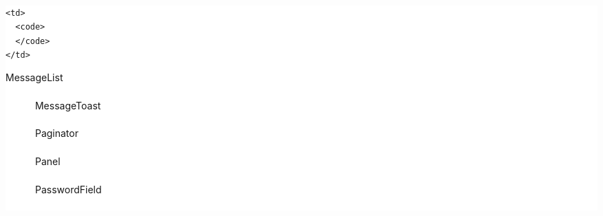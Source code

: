     <td>
      <code>
      </code>
    </td>
  </tr>
  <tr>
    <td>MessageList</td>
    <td></td>
    <td>
      <code>
      </code>
    </td>
    </td>
    <td>
      <code>
      </code>
    </td>
  </tr>
  <tr>
    <td>MessageToast</td>
    <td></td>
    <td>
      <code>
      </code>
    </td>
    </td>
    <td>
      <code>
      </code>
    </td>
  </tr>
  <tr>
    <td>Paginator</td>
    <td></td>
    <td>
      <code>
      </code>
    </td>
    </td>
    <td>
      <code>
      </code>
    </td>
  </tr>
  <tr>
    <td>Panel</td>
    <td></td>
    <td>
      <code>
      </code>
    </td>
    </td>
    <td>
      <code>
      </code>
    </td>
  </tr>
  <tr>
    <td>PasswordField</td>
    <td></td>
    <td>
      <code>
      </code>
    </td>